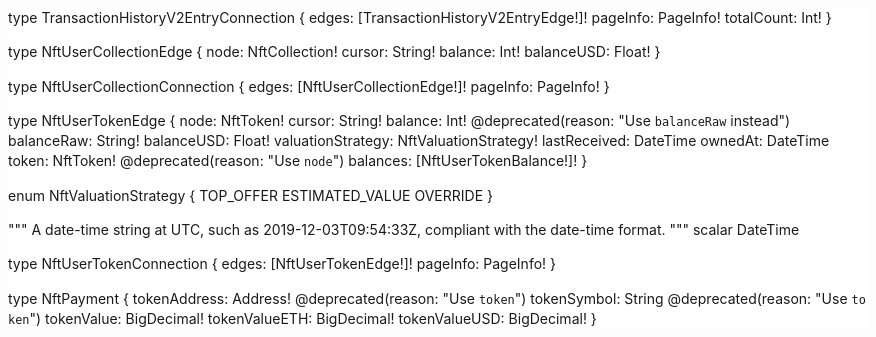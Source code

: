 type TransactionHistoryV2EntryConnection {
  edges: [TransactionHistoryV2EntryEdge!]!
  pageInfo: PageInfo!
  totalCount: Int!
}

type NftUserCollectionEdge {
  node: NftCollection!
  cursor: String!
  balance: Int!
  balanceUSD: Float!
}

type NftUserCollectionConnection {
  edges: [NftUserCollectionEdge!]!
  pageInfo: PageInfo!
}

type NftUserTokenEdge {
  node: NftToken!
  cursor: String!
  balance: Int! @deprecated(reason: "Use `balanceRaw` instead")
  balanceRaw: String!
  balanceUSD: Float!
  valuationStrategy: NftValuationStrategy!
  lastReceived: DateTime
  ownedAt: DateTime
  token: NftToken! @deprecated(reason: "Use `node`")
  balances: [NftUserTokenBalance!]!
}

enum NftValuationStrategy {
  TOP_OFFER
  ESTIMATED_VALUE
  OVERRIDE
}

"""
A date-time string at UTC, such as 2019-12-03T09:54:33Z, compliant with the date-time format.
"""
scalar DateTime

type NftUserTokenConnection {
  edges: [NftUserTokenEdge!]!
  pageInfo: PageInfo!
}

type NftPayment {
  tokenAddress: Address! @deprecated(reason: "Use `token`")
  tokenSymbol: String @deprecated(reason: "Use `token`")
  tokenValue: BigDecimal!
  tokenValueETH: BigDecimal!
  tokenValueUSD: BigDecimal!
}
